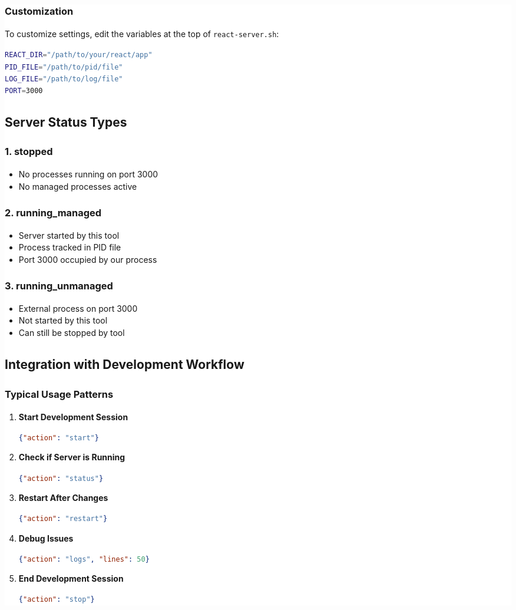 ### Customization
To customize settings, edit the variables at the top of `react-server.sh`:

```bash
REACT_DIR="/path/to/your/react/app"
PID_FILE="/path/to/pid/file"
LOG_FILE="/path/to/log/file"
PORT=3000
```

## Server Status Types

### 1. **stopped**
- No processes running on port 3000
- No managed processes active

### 2. **running_managed**
- Server started by this tool
- Process tracked in PID file
- Port 3000 occupied by our process

### 3. **running_unmanaged**
- External process on port 3000
- Not started by this tool
- Can still be stopped by tool

## Integration with Development Workflow

### Typical Usage Patterns

1. **Start Development Session**
   ```json
   {"action": "start"}
   ```

2. **Check if Server is Running**
   ```json
   {"action": "status"}
   ```

3. **Restart After Changes**
   ```json
   {"action": "restart"}
   ```

4. **Debug Issues**
   ```json
   {"action": "logs", "lines": 50}
   ```

5. **End Development Session**
   ```json
   {"action": "stop"}
   ```
